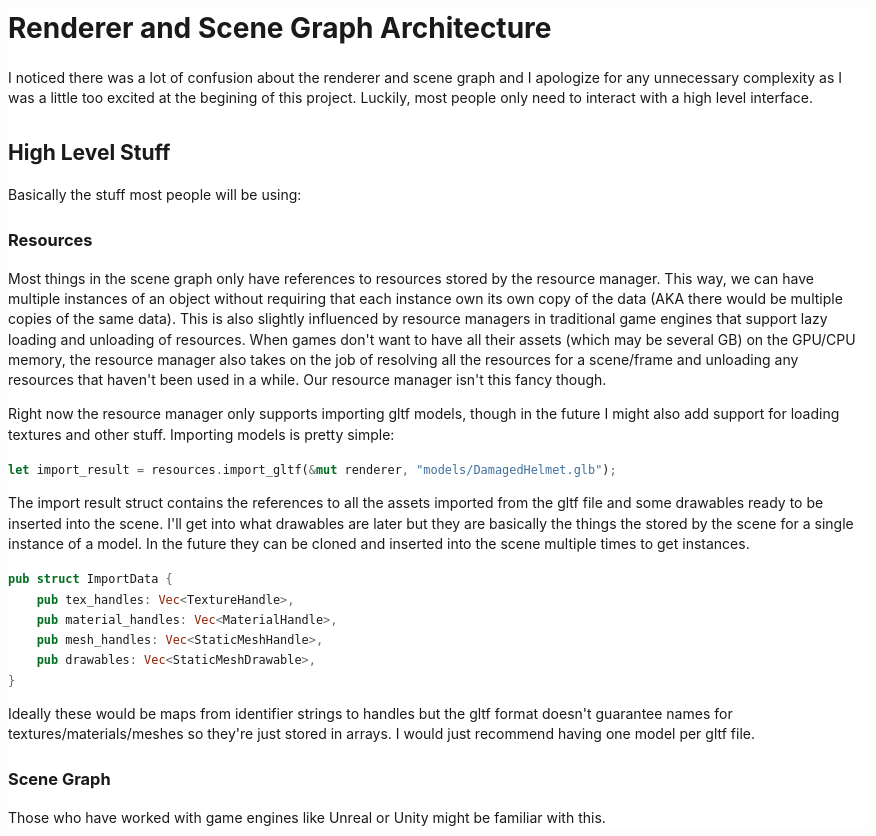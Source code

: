 # Renderer and Scene Graph Architecture

I noticed there was a lot of confusion about the renderer and scene graph and I apologize for any unnecessary 
complexity as I was a little too excited at the begining of this project. Luckily, most people only need to 
interact with a high level interface.

## High Level Stuff
Basically the stuff most people will be using:

### Resources
Most things in the scene graph only have references to resources stored by the resource manager. This way, we can have multiple
instances of an object without requiring that each instance own its own copy of the data (AKA there would be multiple copies of the same data).
This is also slightly influenced by resource managers in traditional game engines that support lazy loading and unloading of resources. 
When games don't want to have all their assets (which may be several GB) on the GPU/CPU memory, the resource manager also takes on the job
of resolving all the resources for a scene/frame and unloading any resources that haven't been used in a while. 
Our resource manager isn't this fancy though. 

Right now the resource manager only supports importing gltf models, though in the future I might also add support for loading textures and other stuff.
Importing models is pretty simple:
```rust
let import_result = resources.import_gltf(&mut renderer, "models/DamagedHelmet.glb");
```

The import result struct contains the references to all the assets imported from the gltf file and some drawables ready to be inserted into the scene.
I'll get into what drawables are later but they are basically the things the stored by the scene for a single instance of a model. In the future they
can be cloned and inserted into the scene multiple times to get instances.

```rust
pub struct ImportData {
    pub tex_handles: Vec<TextureHandle>,
    pub material_handles: Vec<MaterialHandle>,
    pub mesh_handles: Vec<StaticMeshHandle>,
    pub drawables: Vec<StaticMeshDrawable>,
}
```
Ideally these would be maps from identifier strings to handles but the gltf format doesn't guarantee names for textures/materials/meshes 
so they're just stored in arrays. I would just recommend having one model per gltf file.

### Scene Graph
Those who have worked with game engines like Unreal or Unity might be familiar with this. 
